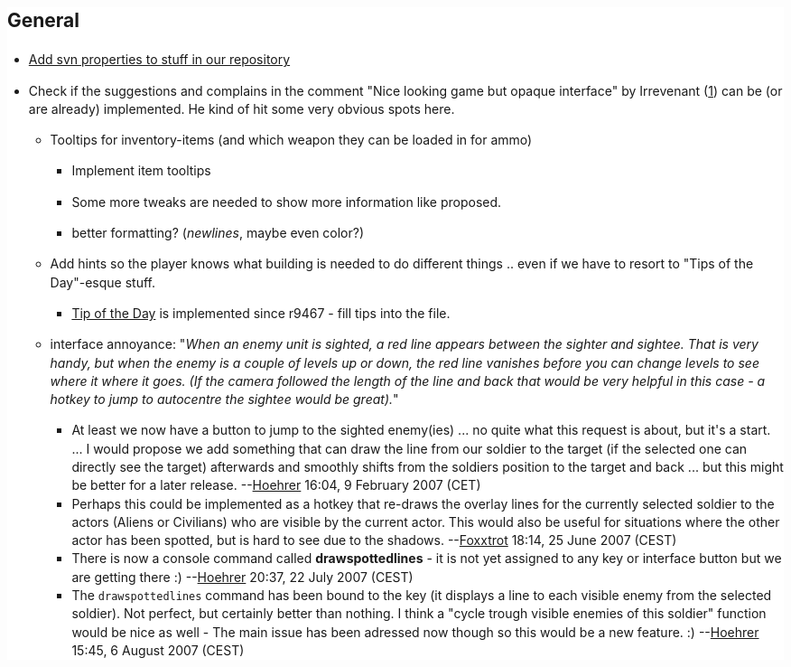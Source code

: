 ## General

- [Add svn properties to stuff in our
  repository](TODO/2.2/SVN_Properties "wikilink")

- Check if the suggestions and complains in the comment "Nice looking
  game but opaque interface" by Irrevenant
  ([1](http://happypenguin.org/show?UFO%3A%20Alien%20Invasion)) can be
  (or are already) implemented. He kind of hit some very obvious spots
  here.

  - Tooltips for inventory-items (and which weapon they can be loaded in
    for ammo)

    - Implement item tooltips

    - Some more tweaks are needed to show more information like
      proposed.

    - better formatting? (*newlines*, maybe even color?)

  - Add hints so the player knows what building is needed to do
    different things .. even if we have to resort to "Tips of the
    Day"-esque stuff.

    - [Tip of the Day](Tip_of_the_Day "wikilink") is implemented since
      r9467 - fill tips into the file.

  - interface annoyance: "*When an enemy unit is sighted, a red line
    appears between the sighter and sightee. That is very handy, but
    when the enemy is a couple of levels up or down, the red line
    vanishes before you can change levels to see where it where it goes.
    (If the camera followed the length of the line and back that would
    be very helpful in this case - a hotkey to jump to autocentre the
    sightee would be great).*"

    - At least we now have a button to jump to the sighted enemy(ies)
      ... no quite what this request is about, but it's a start. ... I
      would propose we add something that can draw the line from our
      soldier to the target (if the selected one can directly see the
      target) afterwards and smoothly shifts from the soldiers position
      to the target and back ... but this might be better for a later
      release. --[Hoehrer](User:Hoehrer "wikilink") 16:04, 9 February
      2007 (CET)
    - Perhaps this could be implemented as a hotkey that re-draws the
      overlay lines for the currently selected soldier to the actors
      (Aliens or Civilians) who are visible by the current actor. This
      would also be useful for situations where the other actor has been
      spotted, but is hard to see due to the shadows.
      --[Foxxtrot](User:Foxxtrot "wikilink") 18:14, 25 June 2007 (CEST)
    - There is now a console command called **drawspottedlines** - it is
      not yet assigned to any key or interface button but we are getting
      there :) --[Hoehrer](User:Hoehrer "wikilink") 20:37, 22 July 2007
      (CEST)
    - The `drawspottedlines` command has been bound to the key (it
      displays a line to each visible enemy from the selected soldier).
      Not perfect, but certainly better than nothing. I think a "cycle
      trough visible enemies of this soldier" function would be nice as
      well - The main issue has been adressed now though so this would
      be a new feature. :) --[Hoehrer](User:Hoehrer "wikilink") 15:45, 6
      August 2007 (CEST)
